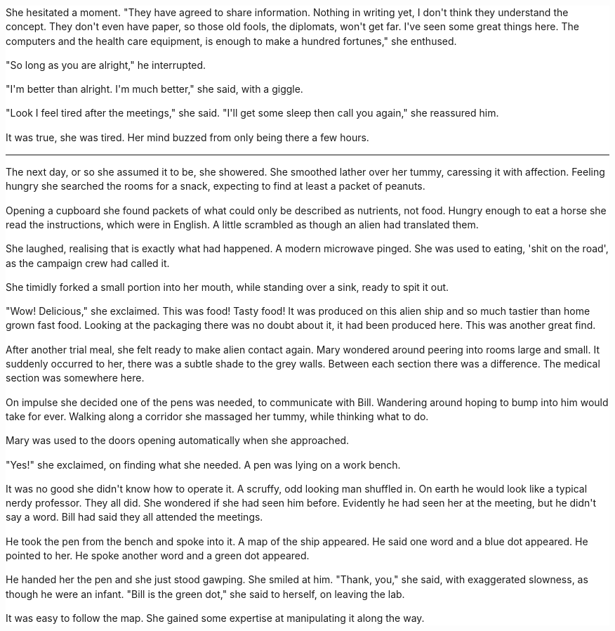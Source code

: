 She hesitated a moment. "They have agreed to share information. Nothing in writing yet, I don't think they understand the concept. They don't even have paper, so those old fools, the diplomats, won't get far. I've seen some great things here. The computers and the health care equipment, is enough to make a hundred fortunes," she enthused. 

"So long as you are alright," he interrupted. 

"I'm better than alright. I'm much better," she said, with a giggle. 

"Look I feel tired after the meetings," she said. "I'll get some sleep then call you again," she reassured him. 

It was true, she was tired. Her mind buzzed from only being there a few hours. 

*** 

The next day, or so she assumed it to be, she showered. She smoothed lather over her tummy, caressing it with affection. Feeling hungry she searched the rooms for a snack, expecting to find at least a packet of peanuts. 

Opening a cupboard she found packets of what could only be described as nutrients, not food. Hungry enough to eat a horse she read the instructions, which were in English. A little scrambled as though an alien had translated them. 

She laughed, realising that is exactly what had happened. A modern microwave pinged. She was used to eating, 'shit on the road', as the campaign crew had called it. 

She timidly forked a small portion into her mouth, while standing over a sink, ready to spit it out. 

"Wow! Delicious," she exclaimed. This was food! Tasty food! It was produced on this alien ship and so much tastier than home grown fast food. Looking at the packaging there was no doubt about it, it had been produced here. This was another great find. 

After another trial meal, she felt ready to make alien contact again. Mary wondered around peering into rooms large and small. It suddenly occurred to her, there was a subtle shade to the grey walls. Between each section there was a difference. The medical section was somewhere here. 

On impulse she decided one of the pens was needed, to communicate with Bill. Wandering around hoping to bump into him would take for ever. Walking along a corridor she massaged her tummy, while thinking what to do. 

Mary was used to the doors opening automatically when she approached. 

"Yes!" she exclaimed, on finding what she needed. A pen was lying on a work bench. 

It was no good she didn't know how to operate it. A scruffy, odd looking man shuffled in. On earth he would look like a typical nerdy professor. They all did. She wondered if she had seen him before. Evidently he had seen her at the meeting, but he didn't say a word. Bill had said they all attended the meetings. 

He took the pen from the bench and spoke into it. A map of the ship appeared. He said one word and a blue dot appeared. He pointed to her. He spoke another word and a green dot appeared. 

He handed her the pen and she just stood gawping. She smiled at him. "Thank, you," she said, with exaggerated slowness, as though he were an infant. "Bill is the green dot," she said to herself, on leaving the lab. 

It was easy to follow the map. She gained some expertise at manipulating it along the way. 
